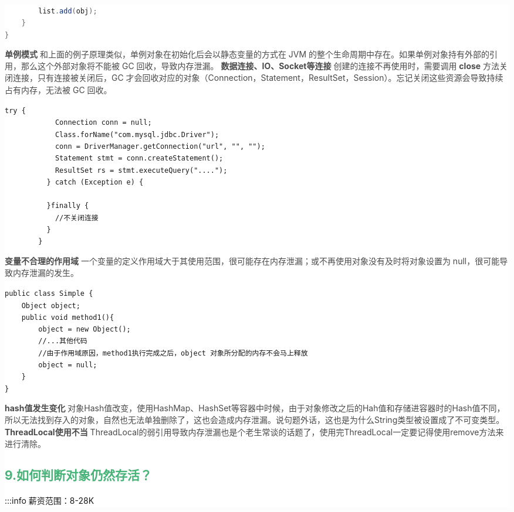 ```java
        list.add(obj);
    }
}
```
**<font style="color:rgb(74, 74, 74);">单例模式</font>**
<font style="color:rgb(74, 74, 74);">和上面的例子原理类似，单例对象在初始化后会以静态变量的方式在 JVM 的整个生命周期中存在。如果单例对象持有外部的引用，那么这个外部对象将不能被 GC 回收，导致内存泄漏。</font>
**<font style="color:rgb(74, 74, 74);">数据连接、IO、Socket等连接</font>**
<font style="color:rgb(74, 74, 74);">创建的连接不再使用时，需要调用</font><font style="color:rgb(74, 74, 74);"> </font>**<font style="color:rgb(74, 74, 74);">close</font>**<font style="color:rgb(74, 74, 74);"> </font><font style="color:rgb(74, 74, 74);">方法关闭连接，只有连接被关闭后，GC 才会回收对应的对象（Connection，Statement，ResultSet，Session）。忘记关闭这些资源会导致持续占有内存，无法被 GC 回收。</font>
```plain
try {
            Connection conn = null;
            Class.forName("com.mysql.jdbc.Driver");
            conn = DriverManager.getConnection("url", "", "");
            Statement stmt = conn.createStatement();
            ResultSet rs = stmt.executeQuery("....");
          } catch (Exception e) { 
           
          }finally {
            //不关闭连接
          }
        }
```
**<font style="color:rgb(74, 74, 74);">变量不合理的作用域</font>**
<font style="color:rgb(74, 74, 74);">一个变量的定义作用域大于其使用范围，很可能存在内存泄漏；或不再使用对象没有及时将对象设置为 null，很可能导致内存泄漏的发生。</font>
```plain
public class Simple {
    Object object;
    public void method1(){
        object = new Object();
        //...其他代码
        //由于作用域原因，method1执行完成之后，object 对象所分配的内存不会马上释放
        object = null;
    }
}
```
**<font style="color:rgb(74, 74, 74);">hash值发生变化</font>**
<font style="color:rgb(74, 74, 74);">对象Hash值改变，使用HashMap、HashSet等容器中时候，由于对象修改之后的Hah值和存储进容器时的Hash值不同，所以无法找到存入的对象，自然也无法单独删除了，这也会造成内存泄漏。说句题外话，这也是为什么String类型被设置成了不可变类型。</font>
**<font style="color:rgb(74, 74, 74);">ThreadLocal使用不当</font>**
<font style="color:rgb(74, 74, 74);">ThreadLocal的弱引用导致内存泄漏也是个老生常谈的话题了，使用完ThreadLocal一定要记得使用remove方法来进行清除。</font>
<font style="color:rgb(74, 74, 74);"></font>
<font style="color:rgb(74, 74, 74);"></font>
## <font style="color:rgb(72, 179, 120);">9.如何判断对象仍然存活？</font>
:::info
薪资范围：8-28K
